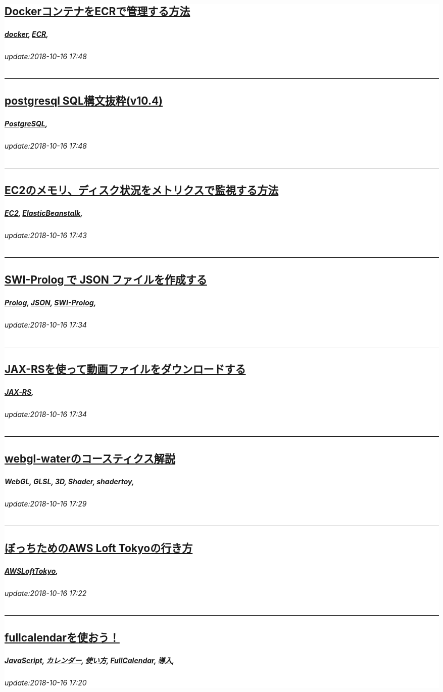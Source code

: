 ## [DockerコンテナをECRで管理する方法](https://qiita.com/mr-hisa-child/items/b36d927d68531fdd685e)
##### [docker](https://qiita.com/tags/docker), [ECR](https://qiita.com/tags/ECR), 
###### update:2018-10-16 17:48
---
## [postgresql SQL構文抜粋(v10.4)](https://qiita.com/aoi_erimiya/items/408cb189f7549710b092)
##### [PostgreSQL](https://qiita.com/tags/PostgreSQL), 
###### update:2018-10-16 17:48
---
## [EC2のメモリ、ディスク状況をメトリクスで監視する方法](https://qiita.com/mr-hisa-child/items/97b18e1dff042e9e5f00)
##### [EC2](https://qiita.com/tags/EC2), [ElasticBeanstalk](https://qiita.com/tags/ElasticBeanstalk), 
###### update:2018-10-16 17:43
---
## [SWI-Prolog で JSON ファイルを作成する](https://qiita.com/ekzemplaro/items/81ed4fd7f8396803519f)
##### [Prolog](https://qiita.com/tags/Prolog), [JSON](https://qiita.com/tags/JSON), [SWI-Prolog](https://qiita.com/tags/SWI-Prolog), 
###### update:2018-10-16 17:34
---
## [JAX-RSを使って動画ファイルをダウンロードする](https://qiita.com/mr-hisa-child/items/9d0e6ab5ce0796d0a31a)
##### [JAX-RS](https://qiita.com/tags/JAX-RS), 
###### update:2018-10-16 17:34
---
## [webgl-waterのコースティクス解説](https://qiita.com/kaneta1992/items/1f8d145e862391f37a99)
##### [WebGL](https://qiita.com/tags/WebGL), [GLSL](https://qiita.com/tags/GLSL), [3D](https://qiita.com/tags/3D), [Shader](https://qiita.com/tags/Shader), [shadertoy](https://qiita.com/tags/shadertoy), 
###### update:2018-10-16 17:29
---
## [ぼっちためのAWS Loft Tokyoの行き方](https://qiita.com/tashima_toru/items/dcf5fdf9ff257fcb4ecb)
##### [AWSLoftTokyo](https://qiita.com/tags/AWSLoftTokyo), 
###### update:2018-10-16 17:22
---
## [fullcalendarを使おう！](https://qiita.com/kei_0121/items/60d0b628f07ec331673b)
##### [JavaScript](https://qiita.com/tags/JavaScript), [カレンダー](https://qiita.com/tags/カレンダー), [使い方](https://qiita.com/tags/使い方), [FullCalendar](https://qiita.com/tags/FullCalendar), [導入](https://qiita.com/tags/導入), 
###### update:2018-10-16 17:20